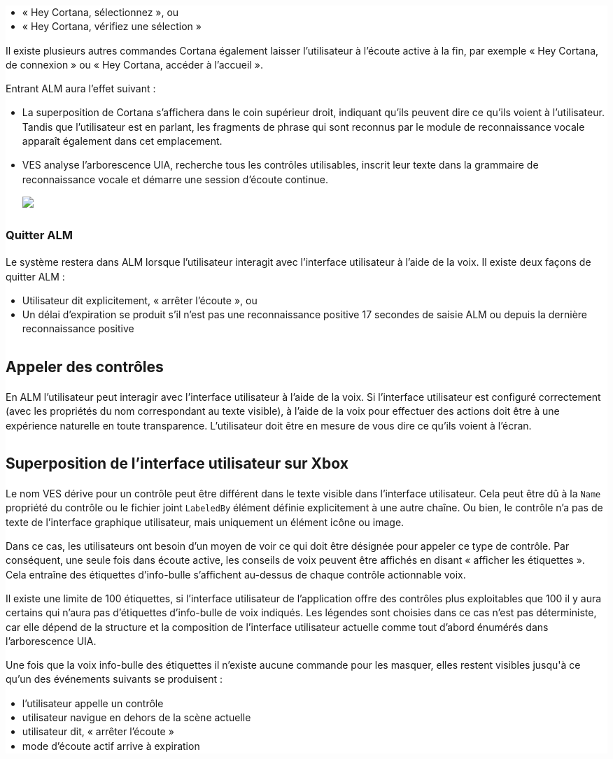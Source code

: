 - « Hey Cortana, sélectionnez », ou
- « Hey Cortana, vérifiez une sélection »

Il existe plusieurs autres commandes Cortana également laisser l’utilisateur à l’écoute active à la fin, par exemple « Hey Cortana, de connexion » ou « Hey Cortana, accéder à l’accueil ». 

Entrant ALM aura l’effet suivant :

- La superposition de Cortana s’affichera dans le coin supérieur droit, indiquant qu’ils peuvent dire ce qu’ils voient à l’utilisateur.  Tandis que l’utilisateur est en parlant, les fragments de phrase qui sont reconnus par le module de reconnaissance vocale apparaît également dans cet emplacement.
- VES analyse l’arborescence UIA, recherche tous les contrôles utilisables, inscrit leur texte dans la grammaire de reconnaissance vocale et démarre une session d’écoute continue.

    ![](images/ves_overlay.png)

### <a name="exiting-alm"></a>Quitter ALM ###
Le système restera dans ALM lorsque l’utilisateur interagit avec l’interface utilisateur à l’aide de la voix.  Il existe deux façons de quitter ALM :

- Utilisateur dit explicitement, « arrêter l’écoute », ou
- Un délai d’expiration se produit s’il n’est pas une reconnaissance positive 17 secondes de saisie ALM ou depuis la dernière reconnaissance positive

## <a name="invoking-controls"></a>Appeler des contrôles ##
En ALM l’utilisateur peut interagir avec l’interface utilisateur à l’aide de la voix.  Si l’interface utilisateur est configuré correctement (avec les propriétés du nom correspondant au texte visible), à l’aide de la voix pour effectuer des actions doit être à une expérience naturelle en toute transparence.  L’utilisateur doit être en mesure de vous dire ce qu’ils voient à l’écran.

## <a name="overlay-ui-on-xbox"></a>Superposition de l’interface utilisateur sur Xbox ##
Le nom VES dérive pour un contrôle peut être différent dans le texte visible dans l’interface utilisateur.  Cela peut être dû à la `Name` propriété du contrôle ou le fichier joint `LabeledBy` élément définie explicitement à une autre chaîne.  Ou bien, le contrôle n’a pas de texte de l’interface graphique utilisateur, mais uniquement un élément icône ou image.

Dans ce cas, les utilisateurs ont besoin d’un moyen de voir ce qui doit être désignée pour appeler ce type de contrôle.  Par conséquent, une seule fois dans écoute active, les conseils de voix peuvent être affichés en disant « afficher les étiquettes ».  Cela entraîne des étiquettes d’info-bulle s’affichent au-dessus de chaque contrôle actionnable voix.

Il existe une limite de 100 étiquettes, si l’interface utilisateur de l’application offre des contrôles plus exploitables que 100 il y aura certains qui n’aura pas d’étiquettes d’info-bulle de voix indiqués.  Les légendes sont choisies dans ce cas n’est pas déterministe, car elle dépend de la structure et la composition de l’interface utilisateur actuelle comme tout d’abord énumérés dans l’arborescence UIA.

Une fois que la voix info-bulle des étiquettes il n’existe aucune commande pour les masquer, elles restent visibles jusqu'à ce qu’un des événements suivants se produisent :

- l’utilisateur appelle un contrôle
- utilisateur navigue en dehors de la scène actuelle
- utilisateur dit, « arrêter l’écoute »
- mode d’écoute actif arrive à expiration
